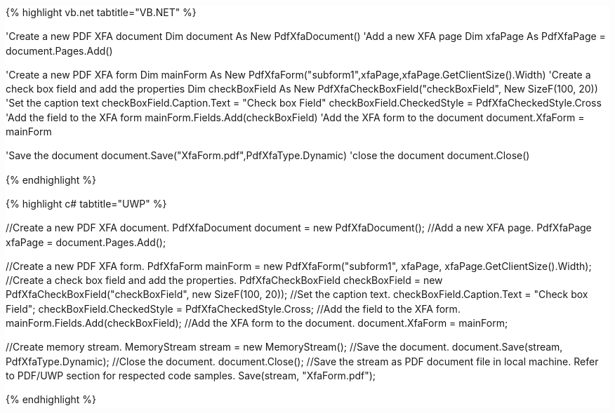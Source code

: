 {% highlight vb.net tabtitle="VB.NET" %}

'Create a new PDF XFA document
Dim document As New PdfXfaDocument()
'Add a new XFA page
Dim xfaPage As PdfXfaPage = document.Pages.Add()

'Create a new PDF XFA form
Dim mainForm As New PdfXfaForm("subform1",xfaPage,xfaPage.GetClientSize().Width)
'Create a check box field and add the properties
Dim checkBoxField As New PdfXfaCheckBoxField("checkBoxField", New SizeF(100, 20))
'Set the caption text
checkBoxField.Caption.Text = "Check box Field"
checkBoxField.CheckedStyle = PdfXfaCheckedStyle.Cross
'Add the field to the XFA form
mainForm.Fields.Add(checkBoxField)
'Add the XFA form to the document
document.XfaForm = mainForm

'Save the document
document.Save("XfaForm.pdf",PdfXfaType.Dynamic)
'close the document
document.Close()

{% endhighlight %}

{% highlight c# tabtitle="UWP" %}

//Create a new PDF XFA document.
PdfXfaDocument document = new PdfXfaDocument();
//Add a new XFA page.
PdfXfaPage xfaPage = document.Pages.Add();

//Create a new PDF XFA form.
PdfXfaForm mainForm = new PdfXfaForm("subform1", xfaPage, xfaPage.GetClientSize().Width);
//Create a check box field and add the properties.
PdfXfaCheckBoxField checkBoxField = new PdfXfaCheckBoxField("checkBoxField", new SizeF(100, 20));
//Set the caption text.
checkBoxField.Caption.Text = "Check box Field";
checkBoxField.CheckedStyle = PdfXfaCheckedStyle.Cross;
//Add the field to the XFA form.
mainForm.Fields.Add(checkBoxField);
//Add the XFA form to the document.
document.XfaForm = mainForm;

//Create memory stream.
MemoryStream stream = new MemoryStream();
//Save the document.
document.Save(stream, PdfXfaType.Dynamic);
//Close the document.
document.Close();
//Save the stream as PDF document file in local machine. Refer to PDF/UWP section for respected code samples.
Save(stream, "XfaForm.pdf");

{% endhighlight %}
